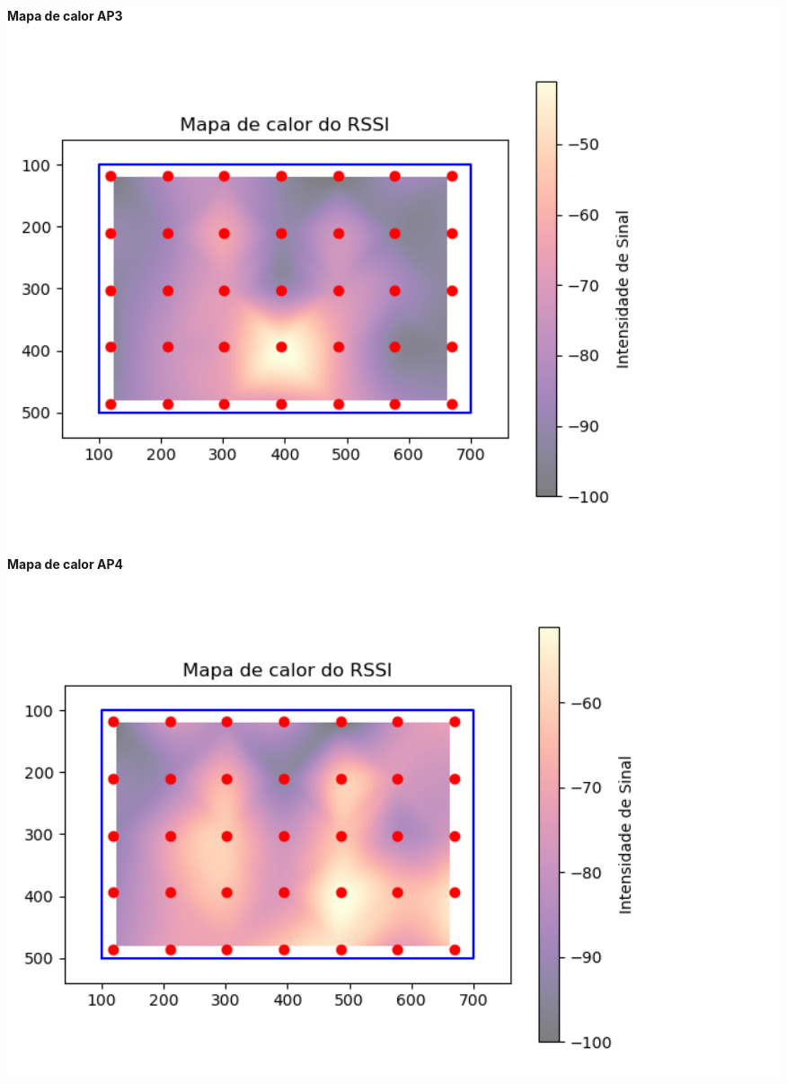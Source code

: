 **Mapa de calor AP3**
 
 ![Mapa de calor AP3](./Imagens/Teste_ap3.png)

 **Mapa de calor AP4**
 
 ![Mapa de calor AP4](./Imagens/Teste_ap4.png)
